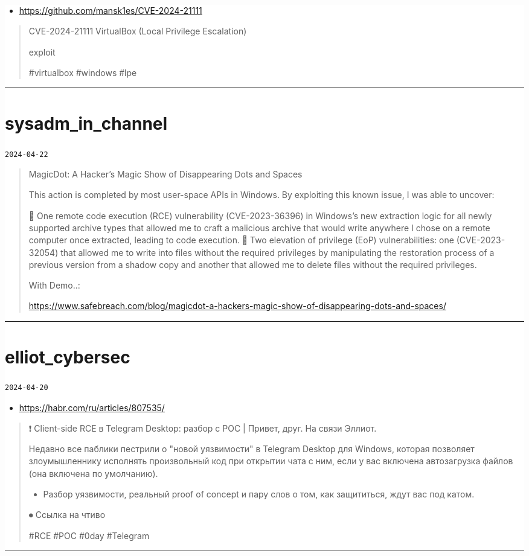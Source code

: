 * https://github.com/mansk1es/CVE-2024-21111

<blockquote>
CVE-2024-21111  VirtualBox (Local Privilege Escalation) 

exploit

&#35;virtualbox &#35;windows &#35;lpe
</blockquote>

---

# sysadm_in_channel
`2024-04-22`

<blockquote>
MagicDot: A Hacker’s Magic Show of Disappearing Dots and Spaces

This action is completed by most user-space APIs in Windows. By exploiting this known issue, I was able to uncover:

🔹 One remote code execution (RCE) vulnerability (CVE-2023-36396) in Windows’s new extraction logic for all newly supported archive types that allowed me to craft a malicious archive that would write anywhere I chose on a remote computer once extracted, leading to code execution.
🔹 Two elevation of privilege (EoP) vulnerabilities: one (CVE-2023-32054) that allowed me to write into files without the required privileges by manipulating the restoration process of a previous version from a shadow copy and another that allowed me to delete files without the required privileges.

With Demo..:

https://www.safebreach.com/blog/magicdot-a-hackers-magic-show-of-disappearing-dots-and-spaces/
</blockquote>

---

# elliot_cybersec
`2024-04-20`

* https://habr.com/ru/articles/807535/

<blockquote>
❗️ Client-side RCE в Telegram Desktop: разбор с POC
 | Привет, друг. На связи Эллиот.

Недавно все паблики пестрили о &quot;новой уязвимости&quot; в Telegram Desktop для Windows, которая позволяет злоумышленнику исполнять произвольный код при открытии чата с ним, если у вас включена автозагрузка файлов (она включена по умолчанию).

- Разбор уязвимости, реальный proof of concept и пару слов о том, как защититься, ждут вас под катом.

⏺ Ссылка на чтиво

&#35;RCE &#35;POC &#35;0day &#35;Telegram
</blockquote>

---